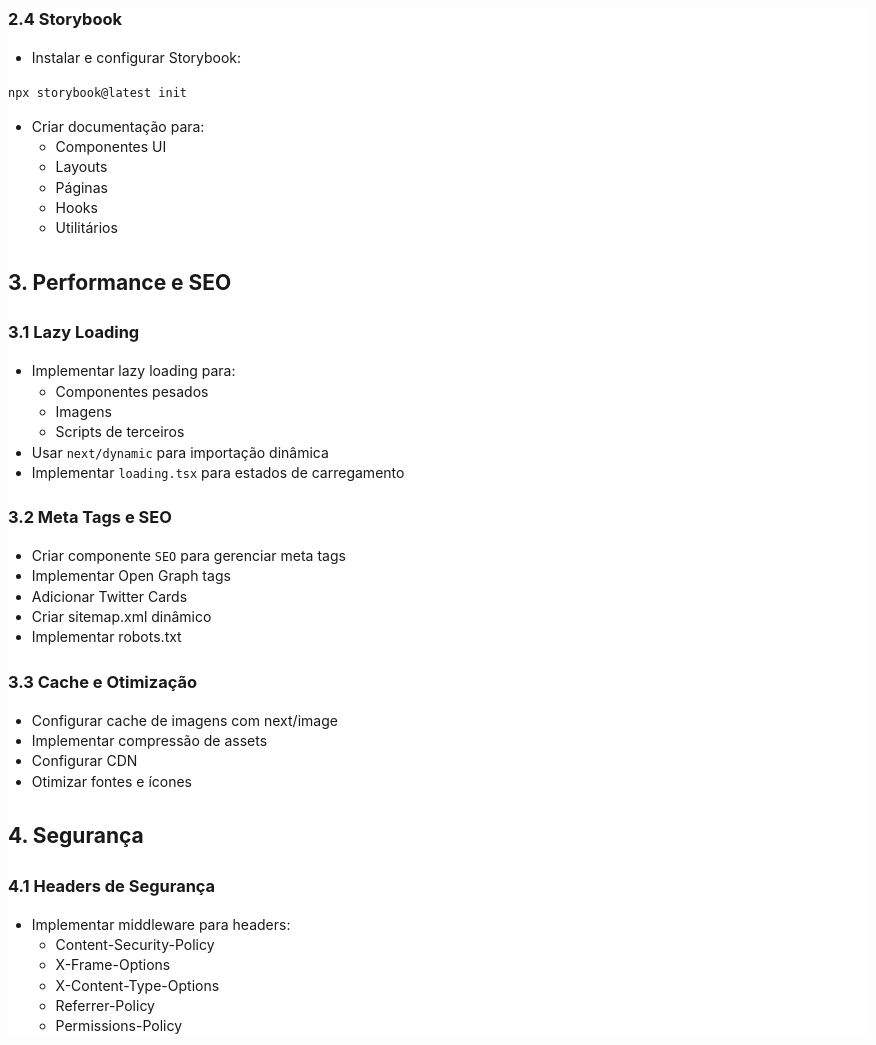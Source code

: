 ### 2.4 Storybook

- Instalar e configurar Storybook:

```bash
npx storybook@latest init
```

- Criar documentação para:
  - Componentes UI
  - Layouts
  - Páginas
  - Hooks
  - Utilitários

## 3. Performance e SEO

### 3.1 Lazy Loading

- Implementar lazy loading para:
  - Componentes pesados
  - Imagens
  - Scripts de terceiros
- Usar `next/dynamic` para importação dinâmica
- Implementar `loading.tsx` para estados de carregamento

### 3.2 Meta Tags e SEO

- Criar componente `SEO` para gerenciar meta tags
- Implementar Open Graph tags
- Adicionar Twitter Cards
- Criar sitemap.xml dinâmico
- Implementar robots.txt

### 3.3 Cache e Otimização

- Configurar cache de imagens com next/image
- Implementar compressão de assets
- Configurar CDN
- Otimizar fontes e ícones

## 4. Segurança

### 4.1 Headers de Segurança

- Implementar middleware para headers:
  - Content-Security-Policy
  - X-Frame-Options
  - X-Content-Type-Options
  - Referrer-Policy
  - Permissions-Policy
